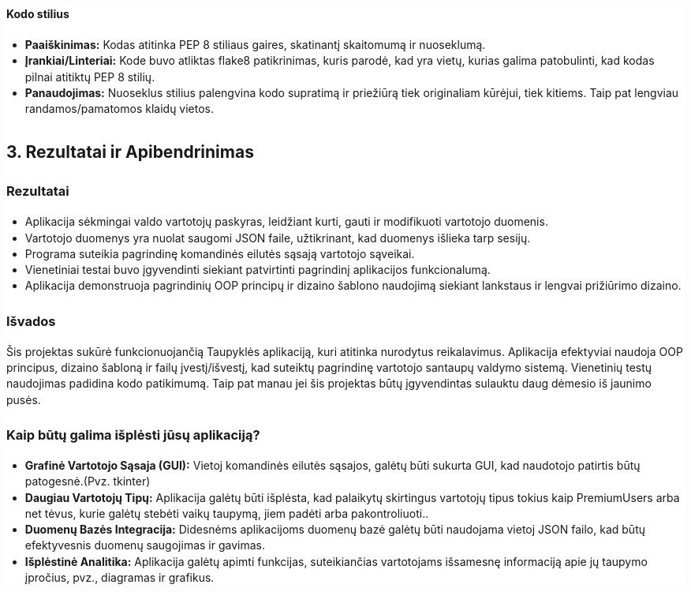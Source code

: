 #### Kodo stilius

* **Paaiškinimas:** Kodas atitinka PEP 8 stiliaus gaires, skatinantį skaitomumą ir nuoseklumą. 
* **Įrankiai/Linteriai:** Kode buvo atliktas flake8 patikrinimas, kuris parodė, kad yra vietų, kurias galima patobulinti, kad kodas pilnai atitiktų PEP 8 stilių.
* **Panaudojimas:** Nuoseklus stilius palengvina kodo supratimą ir priežiūrą tiek originaliam kūrėjui, tiek kitiems. Taip pat lengviau randamos/pamatomos klaidų vietos.

## 3. Rezultatai ir Apibendrinimas

###  Rezultatai

* Aplikacija sėkmingai valdo vartotojų paskyras, leidžiant kurti, gauti ir modifikuoti vartotojo duomenis.
* Vartotojo duomenys yra nuolat saugomi JSON faile, užtikrinant, kad duomenys išlieka tarp sesijų.
* Programa suteikia pagrindinę komandinės eilutės sąsają vartotojo sąveikai.
* Vienetiniai testai buvo įgyvendinti siekiant patvirtinti pagrindinį aplikacijos funkcionalumą.
* Aplikacija demonstruoja pagrindinių OOP principų ir dizaino šablono naudojimą siekiant lankstaus ir lengvai prižiūrimo dizaino.

### Išvados

Šis projektas sukūrė funkcionuojančią Taupyklės aplikaciją, kuri atitinka nurodytus reikalavimus. Aplikacija efektyviai naudoja OOP principus, dizaino šabloną ir failų įvestį/išvestį, kad suteiktų pagrindinę vartotojo santaupų valdymo sistemą. Vienetinių testų naudojimas padidina kodo patikimumą. Taip pat manau jei šis projektas būtų įgyvendintas sulauktu daug dėmesio iš jaunimo pusės.

### Kaip būtų galima išplėsti jūsų aplikaciją?

* **Grafinė Vartotojo Sąsaja (GUI):** Vietoj komandinės eilutės sąsajos, galėtų būti sukurta GUI, kad naudotojo patirtis būtų patogesnė.(Pvz. tkinter)
* **Daugiau Vartotojų Tipų:** Aplikacija galėtų būti išplėsta, kad palaikytų skirtingus vartotojų tipus tokius kaip PremiumUsers arba net tėvus, kurie galėtų stebėti vaikų taupymą, jiem padėti arba pakontroliuoti..
* **Duomenų Bazės Integracija:** Didesnėms aplikacijoms duomenų bazė galėtų būti naudojama vietoj JSON failo, kad būtų efektyvesnis duomenų saugojimas ir gavimas.
* **Išplėstinė Analitika:** Aplikacija galėtų apimti funkcijas, suteikiančias vartotojams išsamesnę informaciją apie jų taupymo įpročius, pvz., diagramas ir grafikus.
